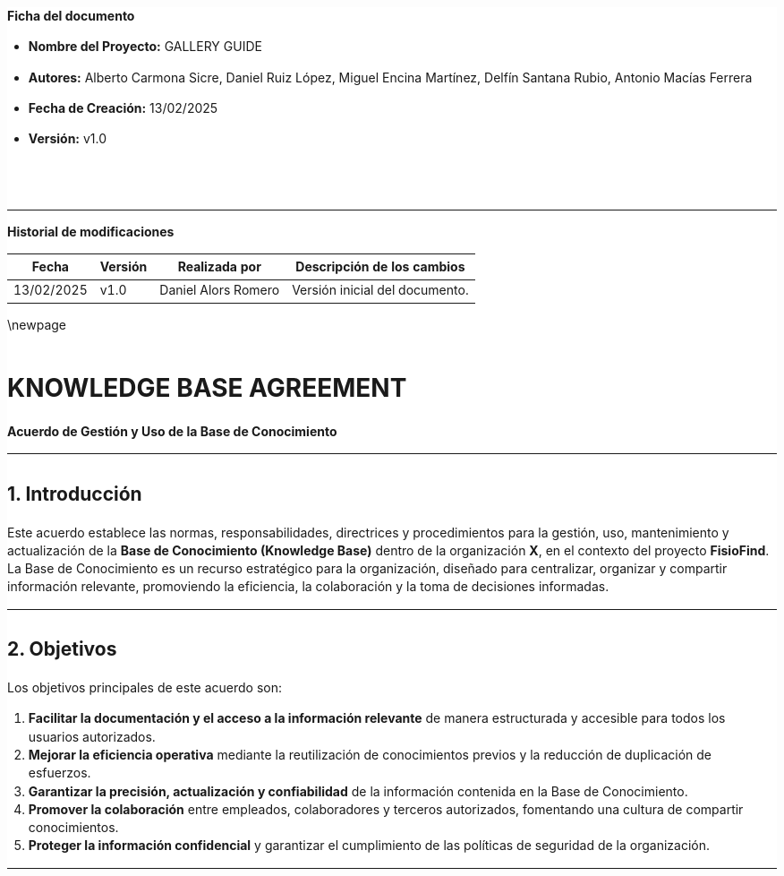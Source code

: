**Ficha del documento**

- **Nombre del Proyecto:** GALLERY GUIDE

- **Autores:** Alberto Carmona Sicre, Daniel Ruiz López, Miguel Encina Martínez, Delfín Santana Rubio, Antonio Macías Ferrera

- **Fecha de Creación:** 13/02/2025  

- **Versión:** v1.0

<br>

<br>

---

**Historial de modificaciones**

| Fecha      | Versión | Realizada por | Descripción de los cambios |
|------------|---------|--------------|----------------------------|
| 13/02/2025 | v1.0    |  Daniel Alors Romero | Versión inicial del documento. |


\newpage 


# KNOWLEDGE BASE AGREEMENT  
**Acuerdo de Gestión y Uso de la Base de Conocimiento**  

---

## 1. Introducción  
Este acuerdo establece las normas, responsabilidades, directrices y procedimientos para la gestión, uso, mantenimiento y actualización de la **Base de Conocimiento (Knowledge Base)** dentro de la organización **X**, en el contexto del proyecto **FisioFind**. La Base de Conocimiento es un recurso estratégico para la organización, diseñado para centralizar, organizar y compartir información relevante, promoviendo la eficiencia, la colaboración y la toma de decisiones informadas.  

---

## 2. Objetivos  
Los objetivos principales de este acuerdo son:  
1. **Facilitar la documentación y el acceso a la información relevante** de manera estructurada y accesible para todos los usuarios autorizados.  
2. **Mejorar la eficiencia operativa** mediante la reutilización de conocimientos previos y la reducción de duplicación de esfuerzos.  
3. **Garantizar la precisión, actualización y confiabilidad** de la información contenida en la Base de Conocimiento.  
4. **Promover la colaboración** entre empleados, colaboradores y terceros autorizados, fomentando una cultura de compartir conocimientos.  
5. **Proteger la información confidencial** y garantizar el cumplimiento de las políticas de seguridad de la organización.  

---